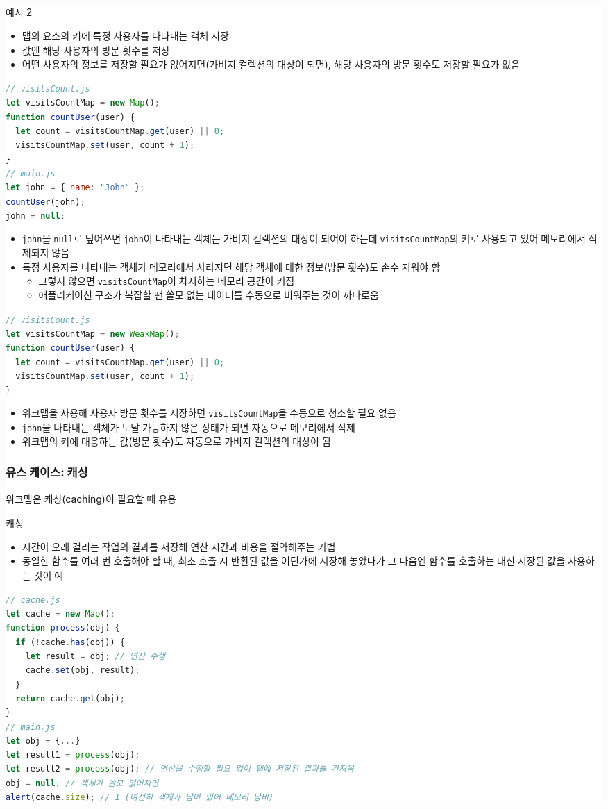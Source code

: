예시 2

- 맵의 요소의 키에 특정 사용자를 나타내는 객체 저장
- 값엔 해당 사용자의 방문 횟수를 저장
- 어떤 사용자의 정보를 저장할 필요가 없어지면(가비지 컬렉션의 대상이 되면), 해당 사용자의 방문 횟수도 저장할 필요가 없음

```javascript
// visitsCount.js
let visitsCountMap = new Map();
function countUser(user) {
  let count = visitsCountMap.get(user) || 0;
  visitsCountMap.set(user, count + 1);
}
// main.js
let john = { name: "John" };
countUser(john);
john = null;
```

- `john`을 `null`로 덮어쓰면 `john`이 나타내는 객체는 가비지 컬렉션의 대상이 되어야 하는데 `visitsCountMap`의 키로 사용되고 있어 메모리에서 삭제되지 않음
- 특정 사용자를 나타내는 객체가 메모리에서 사라지면 해당 객체에 대한 정보(방문 횟수)도 손수 지워야 함
  - 그렇지 않으면 `visitsCountMap`이 차지하는 메모리 공간이 커짐
  - 애플리케이션 구조가 복잡할 땐 쓸모 없는 데이터를 수동으로 비워주는 것이 까다로움

```javascript
// visitsCount.js
let visitsCountMap = new WeakMap();
function countUser(user) {
  let count = visitsCountMap.get(user) || 0;
  visitsCountMap.set(user, count + 1);
}
```

- 위크맵을 사용해 사용자 방문 횟수를 저장하면 `visitsCountMap`을 수동으로 청소할 필요 없음
- `john`을 나타내는 객체가 도달 가능하지 않은 상태가 되면 자동으로 메모리에서 삭제
- 위크맵의 키에 대응하는 값(방문 횟수)도 자동으로 가비지 컬렉션의 대상이 됨

### 유스 케이스: 캐싱

위크맵은 캐싱(caching)이 필요할 때 유용

캐싱

- 시간이 오래 걸리는 작업의 결과를 저장해 연산 시간과 비용을 절약해주는 기법
- 동일한 함수를 여러 번 호출해야 할 때, 최초 호출 시 반환된 값을 어딘가에 저장해 놓았다가 그 다음엔 함수를 호출하는 대신 저장된 값을 사용하는 것이 예

```javascript
// cache.js
let cache = new Map();
function process(obj) {
  if (!cache.has(obj)) {
    let result = obj; // 연산 수행
    cache.set(obj, result);
  }
  return cache.get(obj);
}
// main.js
let obj = {...}
let result1 = process(obj);
let result2 = process(obj); // 연산을 수행할 필요 없이 맵에 저장된 결과를 가져옴
obj = null; // 객체가 쓸모 없어지면
alert(cache.size); // 1 (여전히 객체가 남아 있어 메모리 낭비)
```
